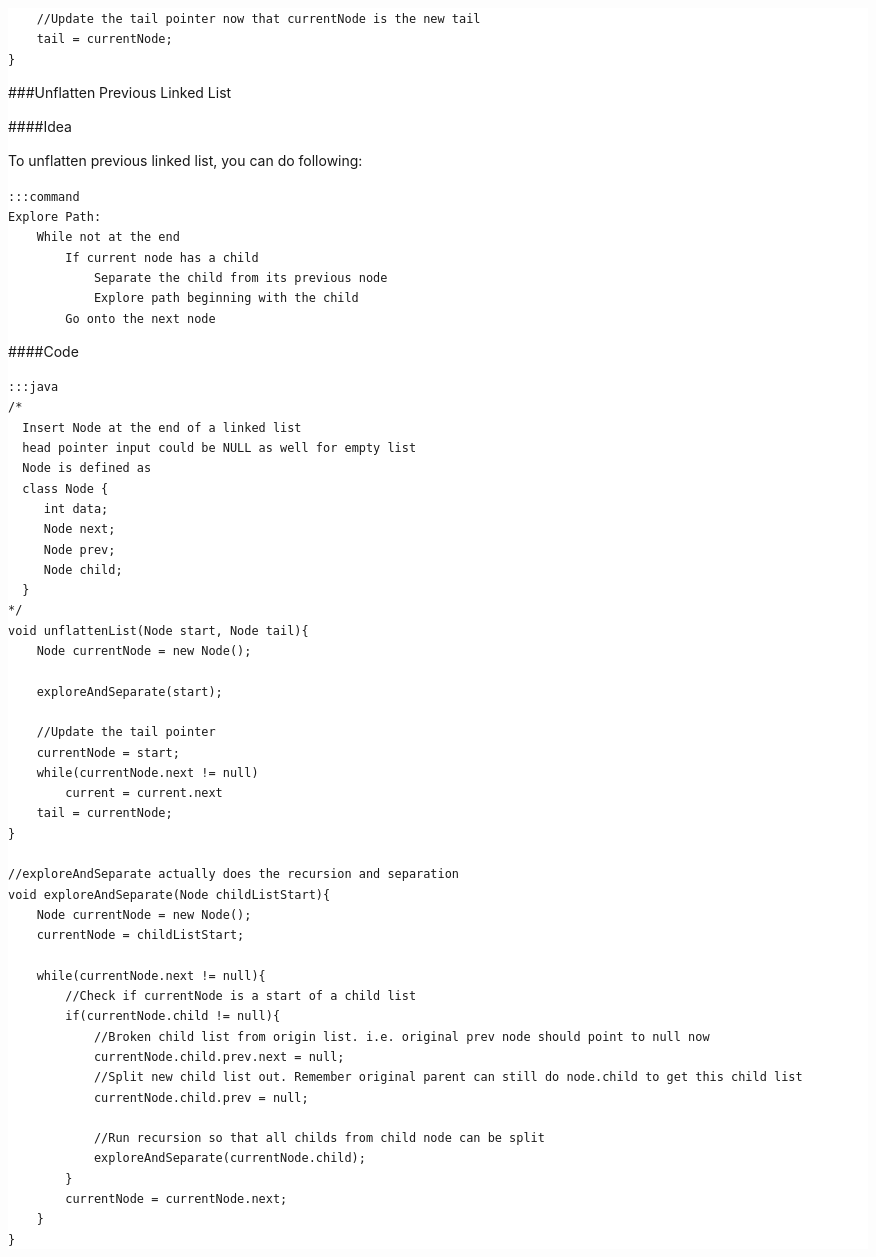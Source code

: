         //Update the tail pointer now that currentNode is the new tail
        tail = currentNode;
    }

###Unflatten Previous Linked List

####Idea

To unflatten previous linked list, you can do following:

    :::command
    Explore Path:
        While not at the end
            If current node has a child
                Separate the child from its previous node
                Explore path beginning with the child
            Go onto the next node

####Code

    :::java
    /*
      Insert Node at the end of a linked list
      head pointer input could be NULL as well for empty list
      Node is defined as
      class Node {
         int data;
         Node next;
         Node prev;
         Node child;
      }
    */
    void unflattenList(Node start, Node tail){
        Node currentNode = new Node();

        exploreAndSeparate(start);

        //Update the tail pointer
        currentNode = start;
        while(currentNode.next != null)
            current = current.next
        tail = currentNode;
    }

    //exploreAndSeparate actually does the recursion and separation
    void exploreAndSeparate(Node childListStart){
        Node currentNode = new Node();
        currentNode = childListStart;

        while(currentNode.next != null){
            //Check if currentNode is a start of a child list
            if(currentNode.child != null){
                //Broken child list from origin list. i.e. original prev node should point to null now
                currentNode.child.prev.next = null;
                //Split new child list out. Remember original parent can still do node.child to get this child list
                currentNode.child.prev = null;

                //Run recursion so that all childs from child node can be split
                exploreAndSeparate(currentNode.child);
            }
            currentNode = currentNode.next;
        }
    }
